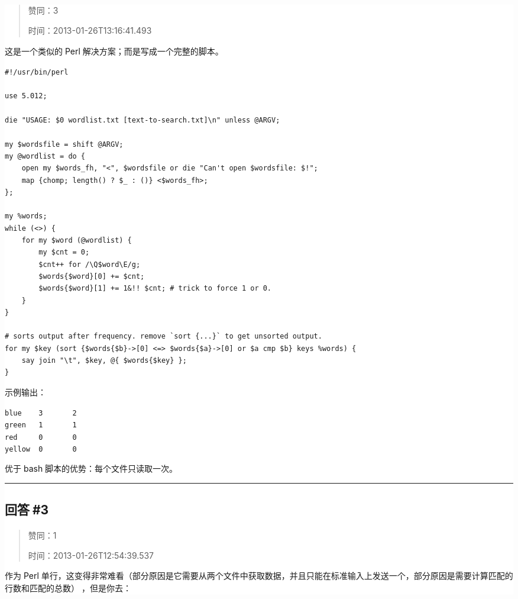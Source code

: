 > 赞同：3
> 
> 时间：2013-01-26T13:16:41.493

这是一个类似的 Perl 解决方案；而是写成一个完整的脚本。

```
#!/usr/bin/perl

use 5.012;

die "USAGE: $0 wordlist.txt [text-to-search.txt]\n" unless @ARGV;

my $wordsfile = shift @ARGV;
my @wordlist = do {
    open my $words_fh, "<", $wordsfile or die "Can't open $wordsfile: $!";
    map {chomp; length() ? $_ : ()} <$words_fh>;
};

my %words;
while (<>) {
    for my $word (@wordlist) {
        my $cnt = 0;
        $cnt++ for /\Q$word\E/g;
        $words{$word}[0] += $cnt;
        $words{$word}[1] += 1&!! $cnt; # trick to force 1 or 0.
    }
}

# sorts output after frequency. remove `sort {...}` to get unsorted output.
for my $key (sort {$words{$b}->[0] <=> $words{$a}->[0] or $a cmp $b} keys %words) {
    say join "\t", $key, @{ $words{$key} };
} 
```

示例输出：

```
blue    3       2
green   1       1
red     0       0
yellow  0       0 
```

优于 bash 脚本的优势：每个文件只读取一次。

* * *

## 回答 #3

> 赞同：1
> 
> 时间：2013-01-26T12:54:39.537

作为 Perl 单行，这变得非常难看（部分原因是它需要从两个文件中获取数据，并且只能在标准输入上发送一个，部分原因是需要计算匹配的行数和匹配的总数） ，但是你去：
